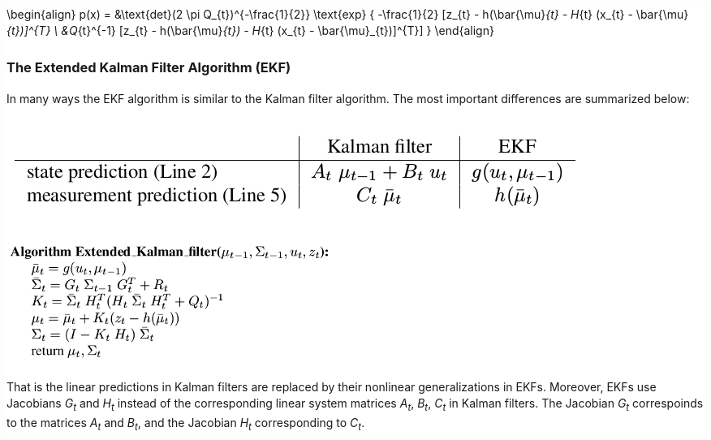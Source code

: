 \begin{align}
    p(x) =
        &\text{det}(2 \pi Q_{t})^{-\frac{1}{2}}
        \text{exp}
        \{ -\frac{1}{2}
        [z_{t} - h(\bar{\mu}_{t} - H_{t} (x_{t} - \bar{\mu}_{t})]^{T} \\
        &Q_{t}^{-1} [z_{t} - h(\bar{\mu}_{t}) -
        H_{t} (x_{t} - \bar{\mu}_{t})]^{T}]
        \}
\end{align}



### The Extended Kalman Filter Algorithm (EKF)

In many ways the EKF algorithm is similar to the Kalman filter algorithm. The
most important differences are summarized below:

![Difference between KF and EKF](images/diff_kf_ekf.png)

![Extended Kalman Filter Algorithm](images/extended_kalman_filter.png)

That is the linear predictions in Kalman filters are replaced by their
nonlinear generalizations in EKFs. Moreover, EKFs use Jacobians $G_{t}$ and
$H_{t}$ instead of the corresponding linear system matrices $A_{t}$, $B_{t}$,
$C_{t}$ in Kalman filters. The Jacobian $G_{t}$ correspoinds to the matrices
$A_{t}$ and $B_{t}$, and the Jacobian $H_{t}$ corresponding to $C_{t}$.

